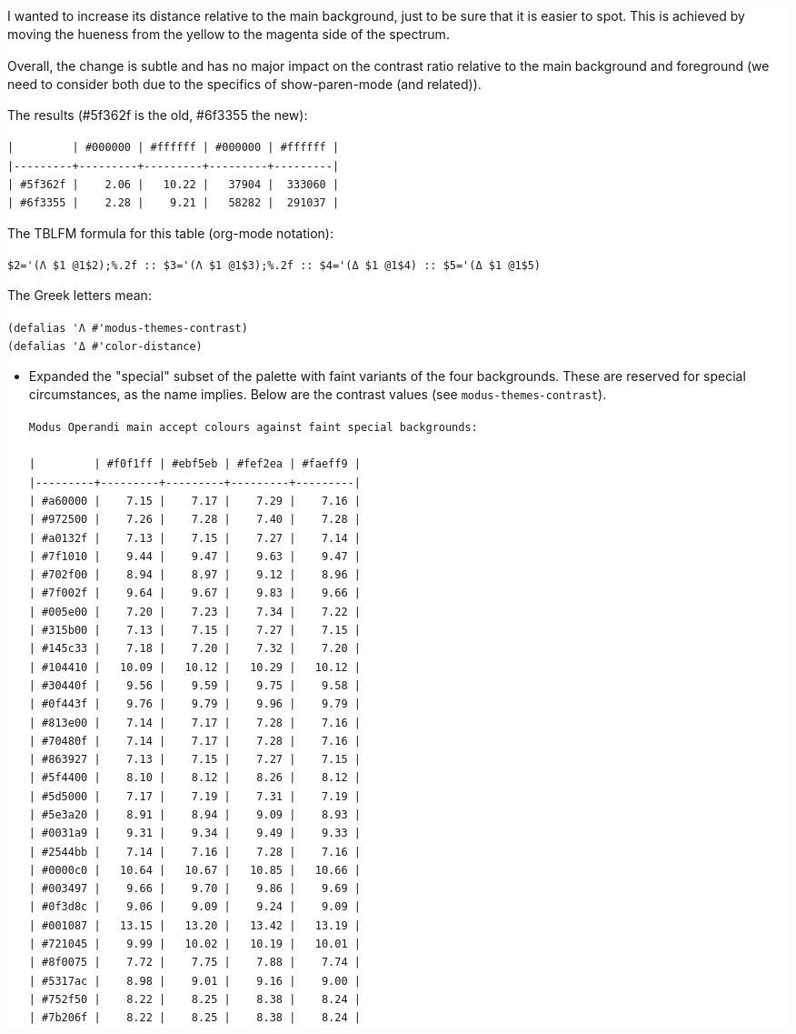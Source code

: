   I wanted to increase its distance relative to the main background,
  just to be sure that it is easier to spot.  This is achieved by moving
  the hueness from the yellow to the magenta side of the spectrum.

  Overall, the change is subtle and has no major impact on the contrast
  ratio relative to the main background and foreground (we need to
  consider both due to the specifics of show-paren-mode (and related)).

  The results (#5f362f is the old, #6f3355 the new):

  ```
  |         | #000000 | #ffffff | #000000 | #ffffff |
  |---------+---------+---------+---------+---------|
  | #5f362f |    2.06 |   10.22 |   37904 |  333060 |
  | #6f3355 |    2.28 |    9.21 |   58282 |  291037 |
  ```

  The TBLFM formula for this table (org-mode notation):

  ```
  $2='(Λ $1 @1$2);%.2f :: $3='(Λ $1 @1$3);%.2f :: $4='(Δ $1 @1$4) :: $5='(Δ $1 @1$5)
  ```

  The Greek letters mean:

  ```elisp
  (defalias 'Λ #'modus-themes-contrast)
  (defalias 'Δ #'color-distance)
  ```

* Expanded the "special" subset of the palette with faint variants of
  the four backgrounds.  These are reserved for special circumstances,
  as the name implies.  Below are the contrast values (see
  `modus-themes-contrast`).

  ```
  Modus Operandi main accept colours against faint special backgrounds:

  |         | #f0f1ff | #ebf5eb | #fef2ea | #faeff9 |
  |---------+---------+---------+---------+---------|
  | #a60000 |    7.15 |    7.17 |    7.29 |    7.16 |
  | #972500 |    7.26 |    7.28 |    7.40 |    7.28 |
  | #a0132f |    7.13 |    7.15 |    7.27 |    7.14 |
  | #7f1010 |    9.44 |    9.47 |    9.63 |    9.47 |
  | #702f00 |    8.94 |    8.97 |    9.12 |    8.96 |
  | #7f002f |    9.64 |    9.67 |    9.83 |    9.66 |
  | #005e00 |    7.20 |    7.23 |    7.34 |    7.22 |
  | #315b00 |    7.13 |    7.15 |    7.27 |    7.15 |
  | #145c33 |    7.18 |    7.20 |    7.32 |    7.20 |
  | #104410 |   10.09 |   10.12 |   10.29 |   10.12 |
  | #30440f |    9.56 |    9.59 |    9.75 |    9.58 |
  | #0f443f |    9.76 |    9.79 |    9.96 |    9.79 |
  | #813e00 |    7.14 |    7.17 |    7.28 |    7.16 |
  | #70480f |    7.14 |    7.17 |    7.28 |    7.16 |
  | #863927 |    7.13 |    7.15 |    7.27 |    7.15 |
  | #5f4400 |    8.10 |    8.12 |    8.26 |    8.12 |
  | #5d5000 |    7.17 |    7.19 |    7.31 |    7.19 |
  | #5e3a20 |    8.91 |    8.94 |    9.09 |    8.93 |
  | #0031a9 |    9.31 |    9.34 |    9.49 |    9.33 |
  | #2544bb |    7.14 |    7.16 |    7.28 |    7.16 |
  | #0000c0 |   10.64 |   10.67 |   10.85 |   10.66 |
  | #003497 |    9.66 |    9.70 |    9.86 |    9.69 |
  | #0f3d8c |    9.06 |    9.09 |    9.24 |    9.09 |
  | #001087 |   13.15 |   13.20 |   13.42 |   13.19 |
  | #721045 |    9.99 |   10.02 |   10.19 |   10.01 |
  | #8f0075 |    7.72 |    7.75 |    7.88 |    7.74 |
  | #5317ac |    8.98 |    9.01 |    9.16 |    9.00 |
  | #752f50 |    8.22 |    8.25 |    8.38 |    8.24 |
  | #7b206f |    8.22 |    8.25 |    8.38 |    8.24 |
  ```